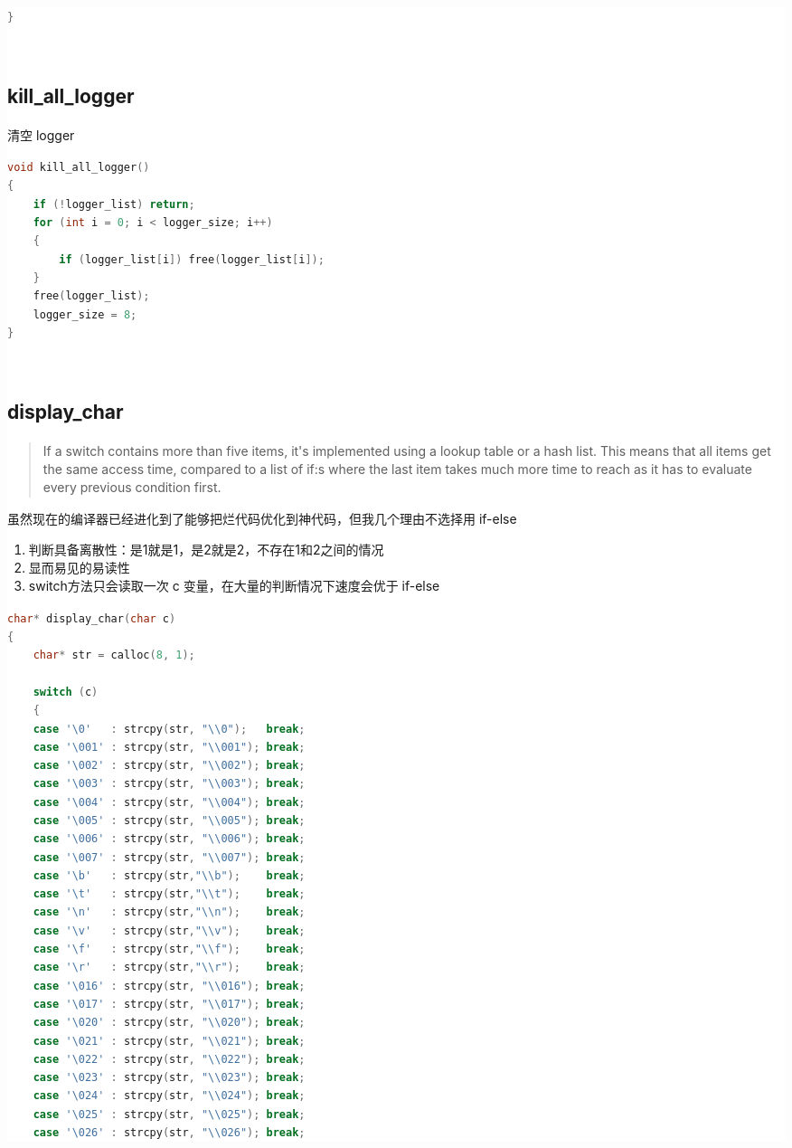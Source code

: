 ```c
}
```

<br>

## kill_all_logger

清空 logger

```c
void kill_all_logger()
{
    if (!logger_list) return;
    for (int i = 0; i < logger_size; i++)
    {
        if (logger_list[i]) free(logger_list[i]);
    }
    free(logger_list);
    logger_size = 8;
}
```

<br>

## display_char

> If a switch contains more than five items, it's implemented using a lookup table or a hash list. This means that all items get the same access time, compared to a list of if:s where the last item takes much more time to reach as it has to evaluate every previous condition first.

虽然现在的编译器已经进化到了能够把烂代码优化到神代码，但我几个理由不选择用 if-else

1. 判断具备离散性：是1就是1，是2就是2，不存在1和2之间的情况
2. 显而易见的易读性
3. switch方法只会读取一次 c 变量，在大量的判断情况下速度会优于 if-else

```c
char* display_char(char c)
{
    char* str = calloc(8, 1);
    
    switch (c)
    {
    case '\0'   : strcpy(str, "\\0");   break;
    case '\001' : strcpy(str, "\\001"); break;
    case '\002' : strcpy(str, "\\002"); break;
    case '\003' : strcpy(str, "\\003"); break;
    case '\004' : strcpy(str, "\\004"); break;
    case '\005' : strcpy(str, "\\005"); break;
    case '\006' : strcpy(str, "\\006"); break;
    case '\007' : strcpy(str, "\\007"); break;
    case '\b'   : strcpy(str,"\\b");    break;
    case '\t'   : strcpy(str,"\\t");    break;
    case '\n'   : strcpy(str,"\\n");    break;
    case '\v'   : strcpy(str,"\\v");    break;
    case '\f'   : strcpy(str,"\\f");    break;
    case '\r'   : strcpy(str,"\\r");    break;
    case '\016' : strcpy(str, "\\016"); break;
    case '\017' : strcpy(str, "\\017"); break;
    case '\020' : strcpy(str, "\\020"); break;
    case '\021' : strcpy(str, "\\021"); break;
    case '\022' : strcpy(str, "\\022"); break;
    case '\023' : strcpy(str, "\\023"); break;
    case '\024' : strcpy(str, "\\024"); break;
    case '\025' : strcpy(str, "\\025"); break;
    case '\026' : strcpy(str, "\\026"); break;
```